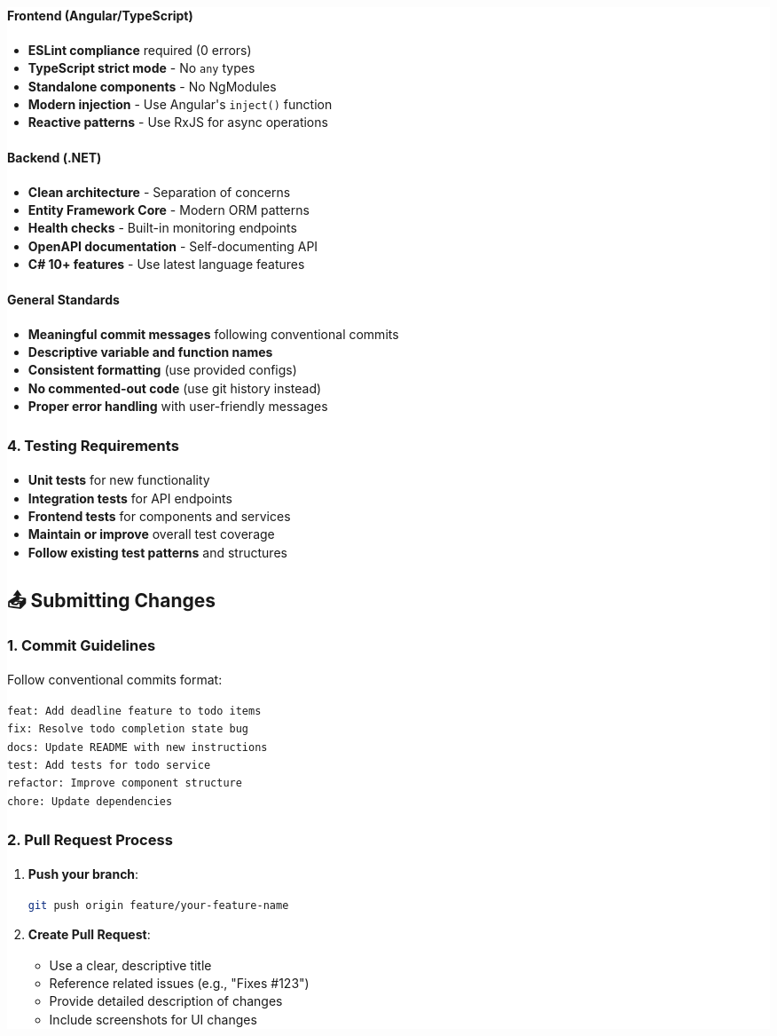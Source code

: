 #### Frontend (Angular/TypeScript)
- **ESLint compliance** required (0 errors)
- **TypeScript strict mode** - No `any` types
- **Standalone components** - No NgModules
- **Modern injection** - Use Angular's `inject()` function
- **Reactive patterns** - Use RxJS for async operations

#### Backend (.NET)
- **Clean architecture** - Separation of concerns
- **Entity Framework Core** - Modern ORM patterns
- **Health checks** - Built-in monitoring endpoints
- **OpenAPI documentation** - Self-documenting API
- **C# 10+ features** - Use latest language features

#### General Standards
- **Meaningful commit messages** following conventional commits
- **Descriptive variable and function names**
- **Consistent formatting** (use provided configs)
- **No commented-out code** (use git history instead)
- **Proper error handling** with user-friendly messages

### 4. Testing Requirements
- **Unit tests** for new functionality
- **Integration tests** for API endpoints
- **Frontend tests** for components and services
- **Maintain or improve** overall test coverage
- **Follow existing test patterns** and structures

## 📤 Submitting Changes

### 1. Commit Guidelines
Follow conventional commits format:
```
feat: Add deadline feature to todo items
fix: Resolve todo completion state bug
docs: Update README with new instructions
test: Add tests for todo service
refactor: Improve component structure
chore: Update dependencies
```

### 2. Pull Request Process
1. **Push your branch**:
   ```bash
   git push origin feature/your-feature-name
   ```

2. **Create Pull Request**:
   - Use a clear, descriptive title
   - Reference related issues (e.g., "Fixes #123")
   - Provide detailed description of changes
   - Include screenshots for UI changes
